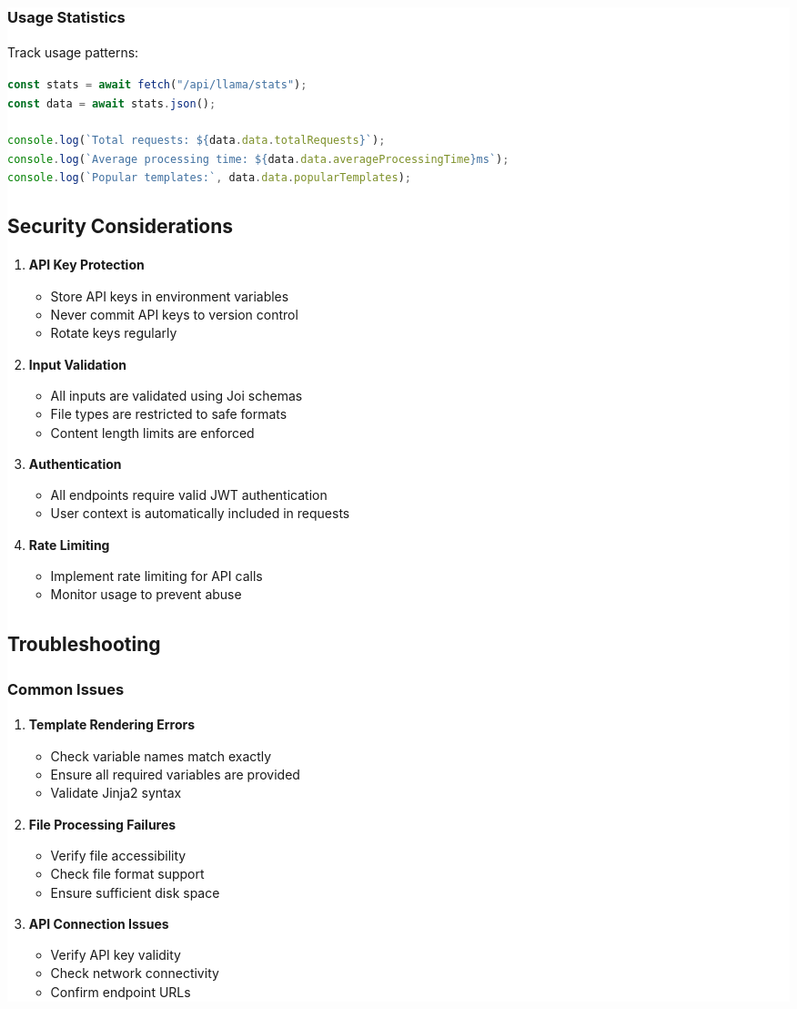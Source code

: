 ### Usage Statistics

Track usage patterns:

```typescript
const stats = await fetch("/api/llama/stats");
const data = await stats.json();

console.log(`Total requests: ${data.data.totalRequests}`);
console.log(`Average processing time: ${data.data.averageProcessingTime}ms`);
console.log(`Popular templates:`, data.data.popularTemplates);
```

## Security Considerations

1. **API Key Protection**

   - Store API keys in environment variables
   - Never commit API keys to version control
   - Rotate keys regularly

2. **Input Validation**

   - All inputs are validated using Joi schemas
   - File types are restricted to safe formats
   - Content length limits are enforced

3. **Authentication**

   - All endpoints require valid JWT authentication
   - User context is automatically included in requests

4. **Rate Limiting**
   - Implement rate limiting for API calls
   - Monitor usage to prevent abuse

## Troubleshooting

### Common Issues

1. **Template Rendering Errors**

   - Check variable names match exactly
   - Ensure all required variables are provided
   - Validate Jinja2 syntax

2. **File Processing Failures**

   - Verify file accessibility
   - Check file format support
   - Ensure sufficient disk space

3. **API Connection Issues**
   - Verify API key validity
   - Check network connectivity
   - Confirm endpoint URLs

